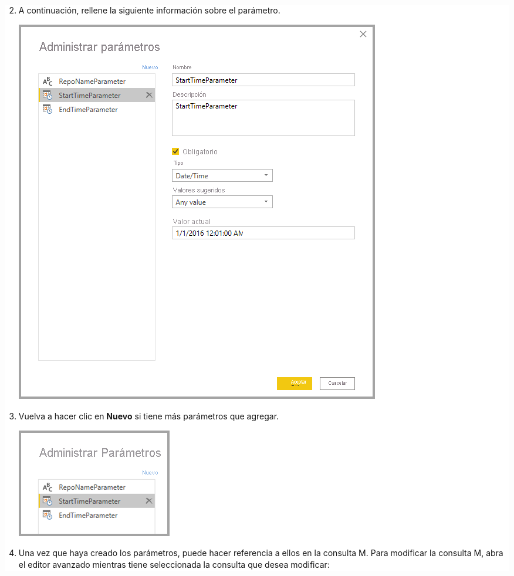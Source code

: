 2. A continuación, rellene la siguiente información sobre el parámetro.

    ![Información del parámetro](media/desktop-dynamic-m-query-parameters/dynamic-m-query-parameters-03.png)

3. Vuelva a hacer clic en **Nuevo** si tiene más parámetros que agregar.

    ![Creación de otro parámetro](media/desktop-dynamic-m-query-parameters/dynamic-m-query-parameters-04.png)

4. Una vez que haya creado los parámetros, puede hacer referencia a ellos en la consulta M. Para modificar la consulta M, abra el editor avanzado mientras tiene seleccionada la consulta que desea modificar:

